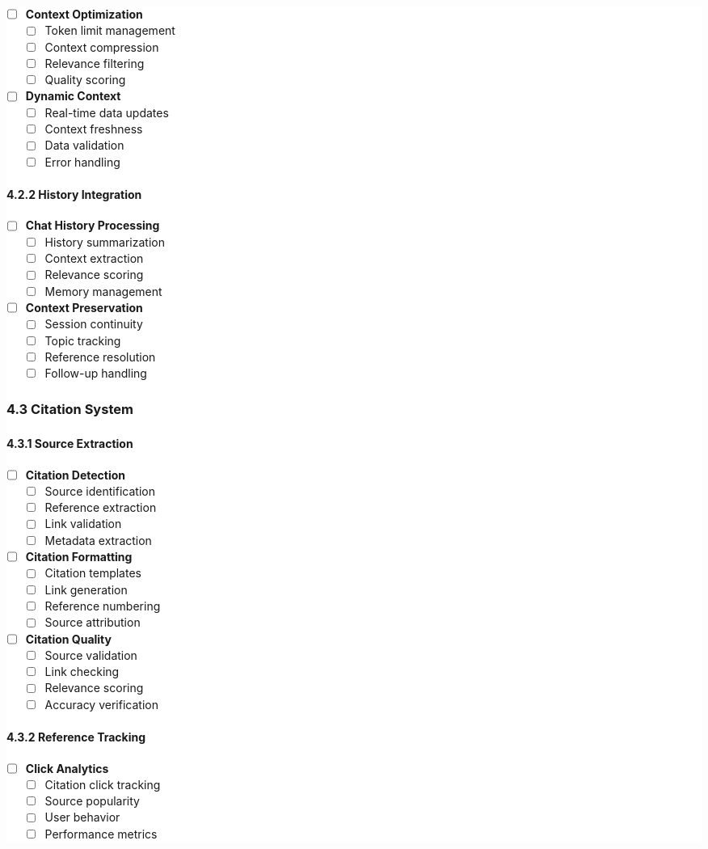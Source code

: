 - [ ] **Context Optimization**
  - [ ] Token limit management
  - [ ] Context compression
  - [ ] Relevance filtering
  - [ ] Quality scoring

- [ ] **Dynamic Context**
  - [ ] Real-time data updates
  - [ ] Context freshness
  - [ ] Data validation
  - [ ] Error handling

#### 4.2.2 History Integration
- [ ] **Chat History Processing**
  - [ ] History summarization
  - [ ] Context extraction
  - [ ] Relevance scoring
  - [ ] Memory management

- [ ] **Context Preservation**
  - [ ] Session continuity
  - [ ] Topic tracking
  - [ ] Reference resolution
  - [ ] Follow-up handling

### 4.3 Citation System

#### 4.3.1 Source Extraction
- [ ] **Citation Detection**
  - [ ] Source identification
  - [ ] Reference extraction
  - [ ] Link validation
  - [ ] Metadata extraction

- [ ] **Citation Formatting**
  - [ ] Citation templates
  - [ ] Link generation
  - [ ] Reference numbering
  - [ ] Source attribution

- [ ] **Citation Quality**
  - [ ] Source validation
  - [ ] Link checking
  - [ ] Relevance scoring
  - [ ] Accuracy verification

#### 4.3.2 Reference Tracking
- [ ] **Click Analytics**
  - [ ] Citation click tracking
  - [ ] Source popularity
  - [ ] User behavior
  - [ ] Performance metrics
